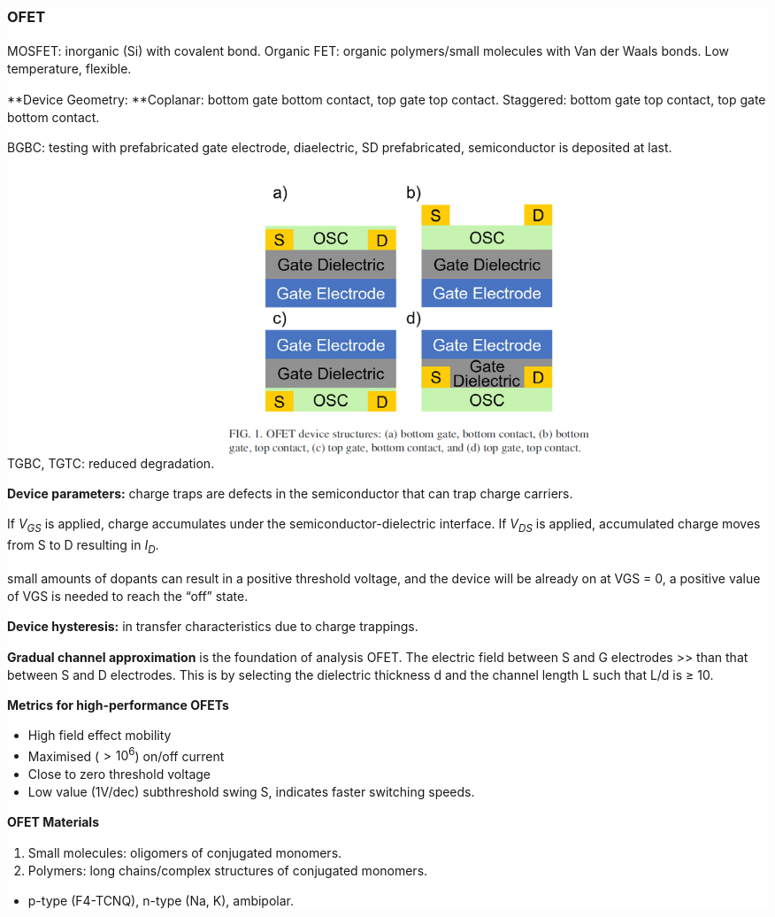### OFET
MOSFET: inorganic (Si) with covalent bond.
Organic FET: organic polymers/small molecules with Van der Waals bonds.
Low temperature, flexible.

**Device Geometry:
**Coplanar: bottom gate bottom contact, top gate top contact.
Staggered: bottom gate top contact, top gate bottom contact.

BGBC: testing with prefabricated gate electrode, diaelectric, SD prefabricated, semiconductor is deposited at last.

TGBC, TGTC: reduced degradation.
![OFET Strcttures](LaTech/ELEN535_Adv_Microelectronics/Figs/BE_fig1.png)

**Device parameters:**
charge traps are defects in the semiconductor that can trap charge carriers.

If $V_{GS}$ is applied, charge accumulates under the semiconductor-dielectric interface. If $V_{DS}$ is applied, accumulated charge moves from S to D resulting in $I_D$.

small amounts of dopants can result in a positive threshold voltage, and the device will be already on at VGS = 0, a positive value of VGS is needed to reach the “off” state.

**Device hysteresis:** in transfer characteristics due to charge trappings.

**Gradual channel approximation** is the foundation of analysis OFET.
The electric field between S and G electrodes >> than that between S and D electrodes.
This is by selecting the dielectric thickness d and the channel length L such that L/d is ≥ 10.

**Metrics for high-performance OFETs**
- High field effect mobility
- Maximised ($\gt10^6$) on/off current
- Close to zero threshold voltage
- Low value (1V/dec) subthreshold swing S, indicates faster switching speeds.

**OFET Materials**
1. Small molecules: oligomers of conjugated monomers.
2. Polymers: long chains/complex structures of conjugated monomers.
- p-type (F4-TCNQ), n-type (Na, K), ambipolar.
